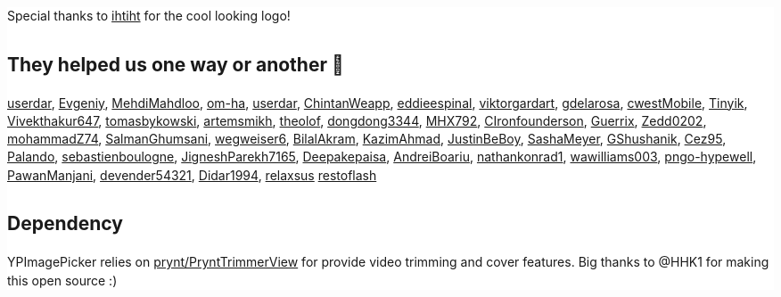 Special thanks to [ihtiht](https://github.com/ihtiht) for the cool looking logo!

## They helped us one way or another 👏
[userdar](https://github.com/userdar),
[Evgeniy](https://github.com/Ewg777),
[MehdiMahdloo](https://github.com/MehdiMahdloo),
[om-ha](https://github.com/om-ha),
[userdar](https://github.com/userdar),
[ChintanWeapp](https://github.com/ChintanWeapp),
[eddieespinal](https://github.com/eddieespinal),
[viktorgardart](https://github.com/viktorgardart),
[gdelarosa](https://github.com/gdelarosa),
[cwestMobile](https://github.com/cwestMobile),
[Tinyik](https://github.com/Tinyik),
[Vivekthakur647](https://github.com/Vivekthakur647),
[tomasbykowski](https://github.com/tomasbykowski),
[artemsmikh](https://github.com/artemsmikh),
[theolof](https://github.com/theolof),
[dongdong3344](https://github.com/dongdong3344),
[MHX792](https://github.com/MHX792),
[CIronfounderson](https://github.com/CIronfounderson),
[Guerrix](https://github.com/Guerrix),
[Zedd0202](https://github.com/Zedd0202),
[mohammadZ74](https://github.com/mohammadZ74),
[SalmanGhumsani](https://github.com/SalmanGhumsani),
[wegweiser6](https://github.com/wegweiser6),
[BilalAkram](https://github.com/BilalAkram),
[KazimAhmad](https://github.com/KazimAhmad),
[JustinBeBoy](https://github.com/JustinBeBoy),
[SashaMeyer](https://github.com/SashaMeyer),
[GShushanik](https://github.com/GShushanik),
[Cez95](https://github.com/Cez95),
[Palando](https://github.com/Palando),
[sebastienboulogne](https://github.com/sebastienboulogne),
[JigneshParekh7165](https://github.com/JigneshParekh7165),
[Deepakepaisa](https://github.com/Deepakepaisa),
[AndreiBoariu](https://github.com/AndreiBoariu),
[nathankonrad1](https://github.com/nathankonrad1),
[wawilliams003](https://github.com/wawilliams003),
[pngo-hypewell](https://github.com/pngo-hypewell),
[PawanManjani](https://github.com/PawanManjani),
[devender54321](https://github.com/devender54321),
[Didar1994](https://github.com/Didar1994),
[relaxsus](https://github.com/relaxsus)
[restoflash](https://github.com/restoflash)

## Dependency
YPImagePicker relies on [prynt/PryntTrimmerView](https://github.com/prynt/PryntTrimmerView) for provide video trimming and cover features. Big thanks to @HHK1 for making this open source :)
